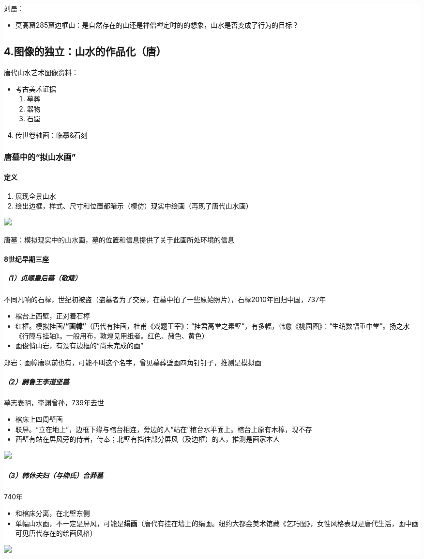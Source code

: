 刘晨：

- 莫高窟285窟边框山：是自然存在的山还是禅僧禅定时的的想象，山水是否变成了行为的目标？

## 4.图像的独立：山水的作品化（唐）

唐代山水艺术图像资料：

- 考古美术证据
  1. 墓葬
  2. 器物
  3. 石窟

4. 传世卷轴画：临摹&石刻

### 唐墓中的“拟山水画”

#### 定义

1. 展现全景山水
2. 绘出边框，样式、尺寸和位置都暗示（模仿）现实中绘画（再现了唐代山水画）

![](025.png)

唐墓：模拟现实中的山水画，墓的位置和信息提供了关于此画所处环境的信息

#### 8世纪早期三座

##### （1）贞顺皇后墓（敬陵）

不同凡响的石椁，世纪初被盗（盗墓者为了交易，在墓中拍了一些原始照片），石椁2010年回归中国，737年

- 棺台上西壁，正对着石椁
- 红框。模拟挂画/**“画幛”**（唐代有挂画，杜甫《戏题王宰》：“挂君高堂之素壁”，有多幅，韩愈《桃园图》：“生绡数幅垂中堂”。扬之水《行障与挂轴》。一般用布，敦煌见用纸者。红色、赭色、黄色）
- 画俊俏山岩，有没有边框的“尚未完成的画”

郑岩：画幛唐以前也有，可能不叫这个名字，曾见墓葬壁画四角钉钉子，推测是模拟画

##### （2）嗣鲁王李道坚墓

墓志表明，李渊曾孙，739年去世

- 棺床上四周壁画
- 联屏。“立在地上”，边框下缘与棺台相连，旁边的人“站在”棺台水平面上。棺台上原有木椁，现不存
- 西壁有站在屏风旁的侍者，侍奉；北壁有挡住部分屏风（及边框）的人，推测是画家本人

![](027.png)

##### （3）韩休夫妇（与柳氏）合葬墓

740年

- 和棺床分离，在北壁东侧
- 单幅山水画，不一定是屏风，可能是**绢画**（唐代有挂在墙上的绢画。纽约大都会美术馆藏《乞巧图》，女性风格表现是唐代生活，画中画可见唐代存在的绘画风格）

![](029.png)
